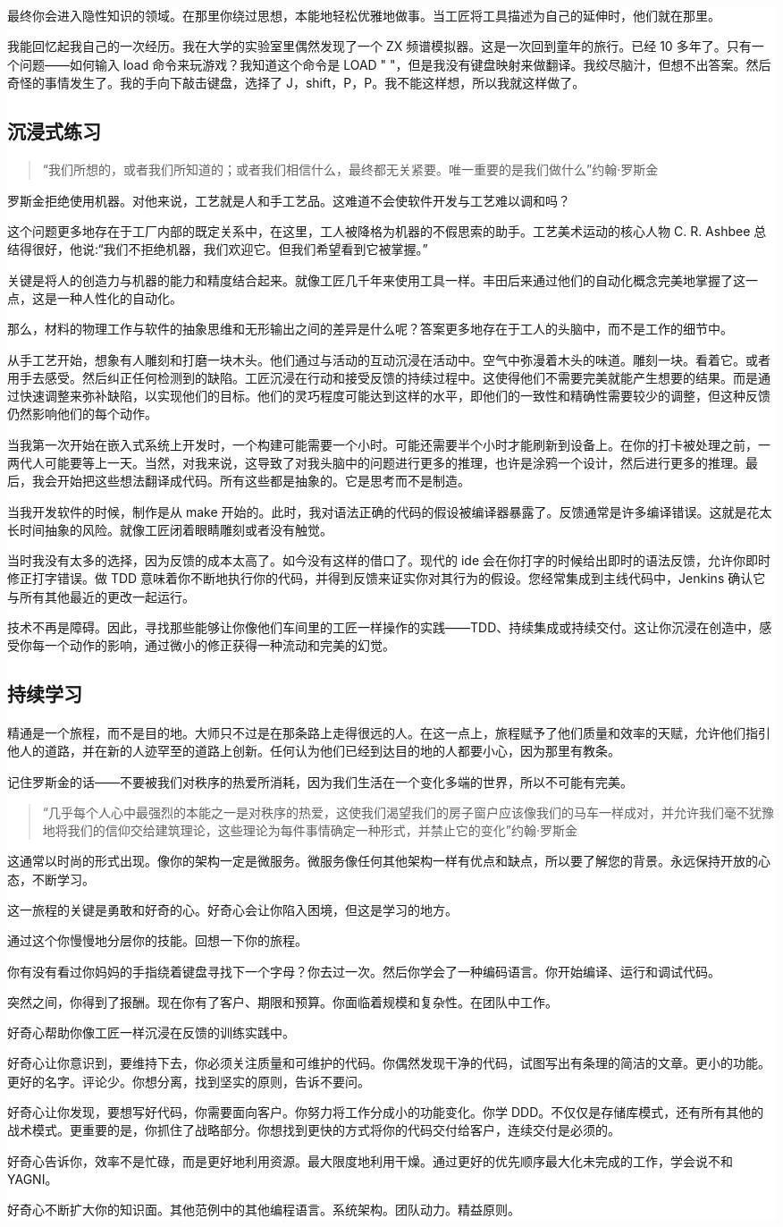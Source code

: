 最终你会进入隐性知识的领域。在那里你绕过思想，本能地轻松优雅地做事。当工匠将工具描述为自己的延伸时，他们就在那里。

我能回忆起我自己的一次经历。我在大学的实验室里偶然发现了一个 ZX 频谱模拟器。这是一次回到童年的旅行。已经 10 多年了。只有一个问题——如何输入 load 命令来玩游戏？我知道这个命令是 LOAD " "，但是我没有键盘映射来做翻译。我绞尽脑汁，但想不出答案。然后奇怪的事情发生了。我的手向下敲击键盘，选择了 J，shift，P，P。我不能这样想，所以我就这样做了。

## 沉浸式练习

> “我们所想的，或者我们所知道的；或者我们相信什么，最终都无关紧要。唯一重要的是我们做什么”约翰·罗斯金

罗斯金拒绝使用机器。对他来说，工艺就是人和手工艺品。这难道不会使软件开发与工艺难以调和吗？

这个问题更多地存在于工厂内部的既定关系中，在这里，工人被降格为机器的不假思索的助手。工艺美术运动的核心人物 C. R. Ashbee 总结得很好，他说:“我们不拒绝机器，我们欢迎它。但我们希望看到它被掌握。”

关键是将人的创造力与机器的能力和精度结合起来。就像工匠几千年来使用工具一样。丰田后来通过他们的自动化概念完美地掌握了这一点，这是一种人性化的自动化。

那么，材料的物理工作与软件的抽象思维和无形输出之间的差异是什么呢？答案更多地存在于工人的头脑中，而不是工作的细节中。

从手工艺开始，想象有人雕刻和打磨一块木头。他们通过与活动的互动沉浸在活动中。空气中弥漫着木头的味道。雕刻一块。看着它。或者用手去感受。然后纠正任何检测到的缺陷。工匠沉浸在行动和接受反馈的持续过程中。这使得他们不需要完美就能产生想要的结果。而是通过快速调整来弥补缺陷，以实现他们的目标。他们的灵巧程度可能达到这样的水平，即他们的一致性和精确性需要较少的调整，但这种反馈仍然影响他们的每个动作。

当我第一次开始在嵌入式系统上开发时，一个构建可能需要一个小时。可能还需要半个小时才能刷新到设备上。在你的打卡被处理之前，一两代人可能要等上一天。当然，对我来说，这导致了对我头脑中的问题进行更多的推理，也许是涂鸦一个设计，然后进行更多的推理。最后，我会开始把这些想法翻译成代码。所有这些都是抽象的。它是思考而不是制造。

当我开发软件的时候，制作是从 make 开始的。此时，我对语法正确的代码的假设被编译器暴露了。反馈通常是许多编译错误。这就是花太长时间抽象的风险。就像工匠闭着眼睛雕刻或者没有触觉。

当时我没有太多的选择，因为反馈的成本太高了。如今没有这样的借口了。现代的 ide 会在你打字的时候给出即时的语法反馈，允许你即时修正打字错误。做 TDD 意味着你不断地执行你的代码，并得到反馈来证实你对其行为的假设。您经常集成到主线代码中，Jenkins 确认它与所有其他最近的更改一起运行。

技术不再是障碍。因此，寻找那些能够让你像他们车间里的工匠一样操作的实践——TDD、持续集成或持续交付。这让你沉浸在创造中，感受你每一个动作的影响，通过微小的修正获得一种流动和完美的幻觉。

## 持续学习

精通是一个旅程，而不是目的地。大师只不过是在那条路上走得很远的人。在这一点上，旅程赋予了他们质量和效率的天赋，允许他们指引他人的道路，并在新的人迹罕至的道路上创新。任何认为他们已经到达目的地的人都要小心，因为那里有教条。

记住罗斯金的话——不要被我们对秩序的热爱所消耗，因为我们生活在一个变化多端的世界，所以不可能有完美。

> “几乎每个人心中最强烈的本能之一是对秩序的热爱，这使我们渴望我们的房子窗户应该像我们的马车一样成对，并允许我们毫不犹豫地将我们的信仰交给建筑理论，这些理论为每件事情确定一种形式，并禁止它的变化”约翰·罗斯金

这通常以时尚的形式出现。像你的架构一定是微服务。微服务像任何其他架构一样有优点和缺点，所以要了解您的背景。永远保持开放的心态，不断学习。

这一旅程的关键是勇敢和好奇的心。好奇心会让你陷入困境，但这是学习的地方。

通过这个你慢慢地分层你的技能。回想一下你的旅程。

你有没有看过你妈妈的手指绕着键盘寻找下一个字母？你去过一次。然后你学会了一种编码语言。你开始编译、运行和调试代码。

突然之间，你得到了报酬。现在你有了客户、期限和预算。你面临着规模和复杂性。在团队中工作。

好奇心帮助你像工匠一样沉浸在反馈的训练实践中。

好奇心让你意识到，要维持下去，你必须关注质量和可维护的代码。你偶然发现干净的代码，试图写出有条理的简洁的文章。更小的功能。更好的名字。评论少。你想分离，找到坚实的原则，告诉不要问。

好奇心让你发现，要想写好代码，你需要面向客户。你努力将工作分成小的功能变化。你学 DDD。不仅仅是存储库模式，还有所有其他的战术模式。更重要的是，你抓住了战略部分。你想找到更快的方式将你的代码交付给客户，连续交付是必须的。

好奇心告诉你，效率不是忙碌，而是更好地利用资源。最大限度地利用干燥。通过更好的优先顺序最大化未完成的工作，学会说不和 YAGNI。

好奇心不断扩大你的知识面。其他范例中的其他编程语言。系统架构。团队动力。精益原则。
